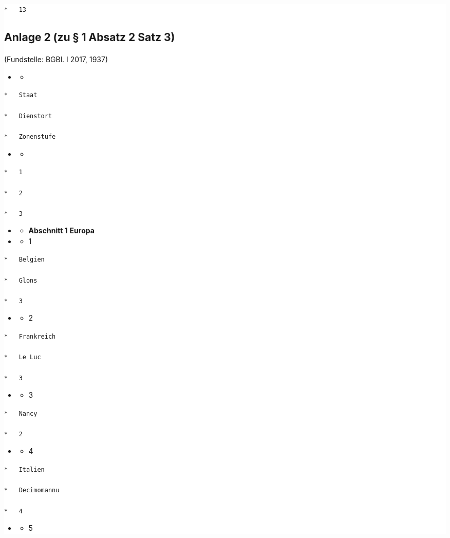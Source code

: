     *   13





## Anlage 2 (zu § 1 Absatz 2 Satz 3)

(Fundstelle: BGBl. I 2017, 1937)


*    *
    *   Staat

    *   Dienstort

    *   Zonenstufe


*    *
    *   1

    *   2

    *   3


*    *   **Abschnitt 1**
        **Europa**


*    *   1

    *   Belgien

    *   Glons

    *   3


*    *   2

    *   Frankreich

    *   Le Luc

    *   3


*    *   3

    *   Nancy

    *   2


*    *   4

    *   Italien

    *   Decimomannu

    *   4


*    *   5
